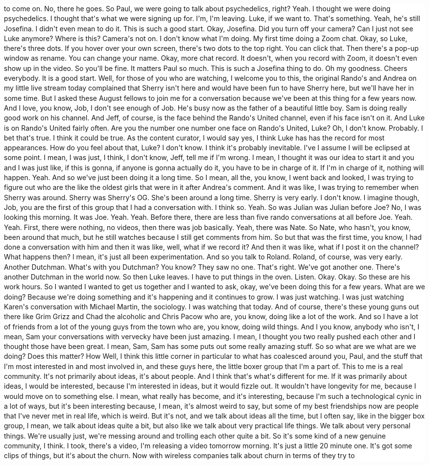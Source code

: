  to come on. No, there he goes. So Paul, we were going to talk about psychedelics, right? Yeah. I thought we were doing psychedelics. I thought that's what we were signing up for. I'm, I'm leaving. Luke, if we want to. That's something. Yeah, he's still Josefina. I didn't even mean to do it. This is such a good start. Okay, Josefina. Did you turn off your camera? Can I just not see Luke anymore? Where is this? Camera's not on. I don't know what I'm doing. My first time doing a Zoom chat. Okay, so Luke, there's three dots. If you hover over your own screen, there's two dots to the top right. You can click that. Then there's a pop-up window as rename. You can change your name. Okay, more chat record. It doesn't, when you record with Zoom, it doesn't even show up in the video. So you'll be fine. It matters Paul so much. This is such a Josefina thing to do. Oh my goodness. Cheers everybody. It is a good start. Well, for those of you who are watching, I welcome you to this, the original Rando's and Andrea on my little live stream today complained that Sherry isn't here and would have been fun to have Sherry here, but we'll have her in some time. But I asked these August fellows to join me for a conversation because we've been at this thing for a few years now. And I love, you know, Job, I don't see enough of Job. He's busy now as the father of a beautiful little boy. Sam is doing really good work on his channel. And Jeff, of course, is the face behind the Rando's United channel, even if his face isn't on it. And Luke is on Rando's United fairly often. Are you the number one number one face on Rando's United, Luke? Oh, I don't know. Probably. I bet that's true. I think it could be true. As the content curator, I would say yes, I think Luke has has the record for most appearances. How do you feel about that, Luke? I don't know. I think it's probably inevitable. I've I assume I will be eclipsed at some point. I mean, I was just, I think, I don't know, Jeff, tell me if I'm wrong. I mean, I thought it was our idea to start it and you and I was just like, if this is gonna, if anyone is gonna actually do it, you have to be in charge of it. If I'm in charge of it, nothing will happen. Yeah. And so we've just been doing it a long time. So I mean, all the, you know, I went back and looked, I was trying to figure out who are the like the oldest girls that were in it after Andrea's comment. And it was like, I was trying to remember when Sherry was around. Sherry was Sherry's OG. She's been around a long time. Sherry is very early. I don't know. I imagine though, Job, you are the first of this group that I had a conversation with. I think so. Yeah. So was Julian was Julian before Joe? No, I was looking this morning. It was Joe. Yeah. Yeah. Before there, there are less than five rando conversations at all before Joe. Yeah. Yeah. First, there were nothing, no videos, then there was job basically. Yeah, there was Nate. So Nate, who hasn't, you know, been around that much, but he still watches because I still get comments from him. So but that was the first time, you know, I had done a conversation with him and then it was like, well, what if we record it? And then it was like, what if I post it on the channel? What happens then? I mean, it's just all been experimentation. And so you talk to Roland. Roland, of course, was very early. Another Dutchman. What's with you Dutchman? You know? They saw no one. That's right. We've got another one. There's another Dutchman in the world now. So then Luke leaves. I have to put things in the oven. Listen. Okay. Okay. So these are his work hours. So I wanted I wanted to get us together and I wanted to ask, okay, we've been doing this for a few years. What are we doing? Because we're doing something and it's happening and it continues to grow. I was just watching. I was just watching Karen's conversation with Michael Martin, the sociology. I was watching that today. And of course, there's these young guns out there like Grim Grizz and Chad the alcoholic and Chris Pacow who are, you know, doing like a lot of the work. And so I have a lot of friends from a lot of the young guys from the town who are, you know, doing wild things. And I you know, anybody who isn't, I mean, Sam your conversations with vervecky have been just amazing. I mean, I thought you two really pushed each other and I thought those have been great. I mean, Sam, Sam has some puts out some really amazing stuff. So so what are we what are we doing? Does this matter? How Well, I think this little corner in particular to what has coalesced around you, Paul, and the stuff that I'm most interested in and most involved in, and these guys here, the little boxer group that I'm a part of. This to me is a real community. It's not primarily about ideas, it's about people. And I think that's what's different for me. If it was primarily about ideas, I would be interested, because I'm interested in ideas, but it would fizzle out. It wouldn't have longevity for me, because I would move on to something else. I mean, what really has become, and it's interesting, because I'm such a technological cynic in a lot of ways, but it's been interesting because, I mean, it's almost weird to say, but some of my best friendships now are people that I've never met in real life, which is weird. But it's not, and we talk about ideas all the time, but I often say, like in the bigger box group, I mean, we talk about ideas quite a bit, but also like we talk about very practical life things. We talk about very personal things. We're usually just, we're messing around and trolling each other quite a bit. So it's some kind of a new genuine community, I think. I took, there's a video, I'm releasing a video tomorrow morning. It's just a little 20 minute one. It's got some clips of things, but it's about the churn. Now with wireless companies talk about churn in terms of they try to